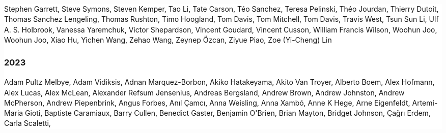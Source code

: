 Stephen Garrett,
Steve Symons,
Steven Kemper,
Tao Li,
Tate Carson,
Téo Sanchez,
Teresa Pelinski,
Théo Jourdan,
Thierry Dutoit,
Thomas Sanchez Lengeling,
Thomas Rushton,
Timo Hoogland,
Tom Davis,
Tom Mitchell,
Tom Davis,
Travis West,
Tsun Sun Li,
Ulf A. S. Holbrook,
Vanessa Yaremchuk,
Victor Shepardson,
Vincent Goudard,
Vincent Cusson,
William Francis Wilson,
Woohun Joo,
Woohun Joo,
Xiao Hu,
Yichen Wang,
Zehao Wang,
Zeynep Özcan,
Ziyue Piao,
Zoe (Yi-Cheng) Lin
 
### 2023
 
Adam Pultz Melbye,
Adam Vidiksis,
Adnan Marquez-Borbon,
Akiko Hatakeyama,
Akito Van Troyer,
Alberto Boem,
Alex Hofmann,
Alex Lucas,
Alex McLean,
Alexander Refsum Jensenius,
Andreas Bergsland,
Andrew Brown,
Andrew Johnston,
Andrew McPherson,
Andrew Piepenbrink,
Angus Forbes,
Anıl Çamcı,
Anna Weisling,
Anna Xambó,
Anne K Hege,
Arne Eigenfeldt,
Artemi-Maria Gioti,
Baptiste Caramiaux,
Barry Cullen,
Benedict Gaster,
Benjamin O'Brien,
Brian Mayton,
Bridget Johnson,
Çağrı Erdem,
Carla Scaletti,